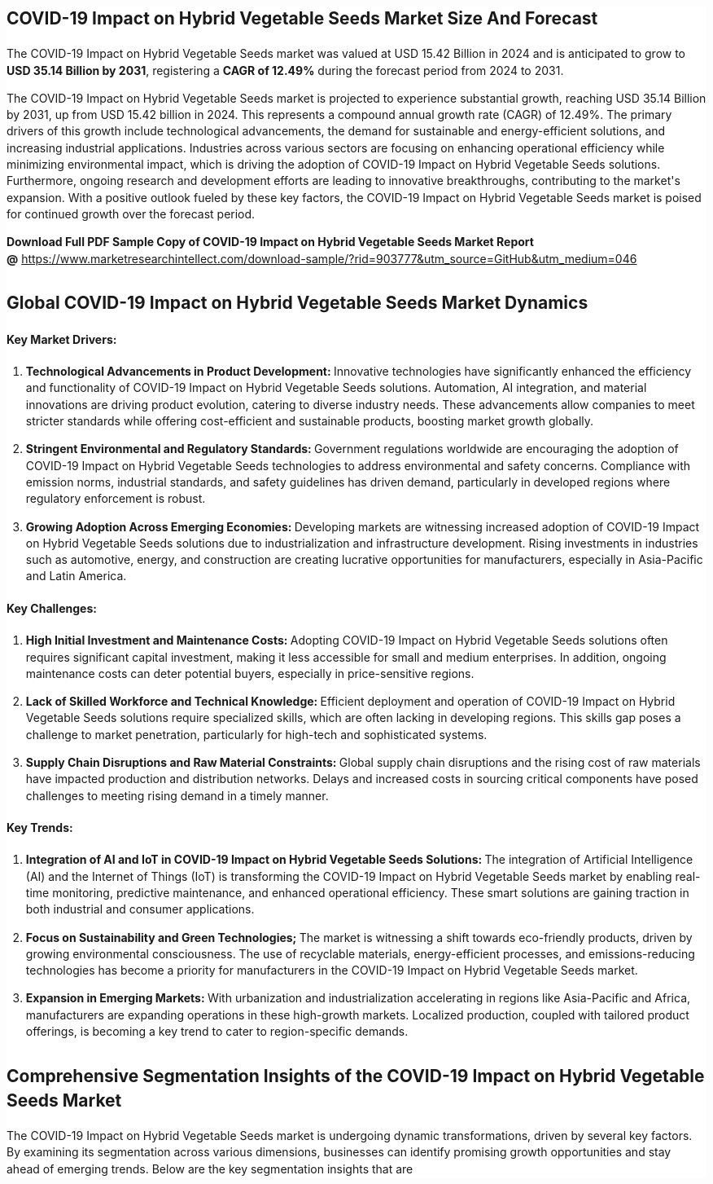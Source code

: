 <h2>COVID-19 Impact on Hybrid Vegetable Seeds Market Size And Forecast</h2><p>The COVID-19 Impact on Hybrid Vegetable Seeds market was valued at USD 15.42 Billion in 2024 and is anticipated to grow to <strong>USD 35.14 Billion by 2031</strong>, registering a <strong>CAGR of 12.49%</strong> during the forecast period from 2024 to 2031.</p><p>The COVID-19 Impact on Hybrid Vegetable Seeds market is projected to experience substantial growth, reaching USD 35.14 Billion by 2031, up from USD 15.42 billion in 2024. This represents a compound annual growth rate (CAGR) of 12.49%. The primary drivers of this growth include technological advancements, the demand for sustainable and energy-efficient solutions, and increasing industrial applications. Industries across various sectors are focusing on enhancing operational efficiency while minimizing environmental impact, which is driving the adoption of COVID-19 Impact on Hybrid Vegetable Seeds solutions. Furthermore, ongoing research and development efforts are leading to innovative breakthroughs, contributing to the market's expansion. With a positive outlook fueled by these key factors, the COVID-19 Impact on Hybrid Vegetable Seeds market is poised for continued growth over the forecast period.</p><p><strong>Download Full PDF Sample Copy of COVID-19 Impact on Hybrid Vegetable Seeds Market Report @</strong>&nbsp;<a href="https://www.marketresearchintellect.com/download-sample/?rid=903777&amp;utm_source=GitHub&amp;utm_medium=046">https://www.marketresearchintellect.com/download-sample/?rid=903777&amp;utm_source=GitHub&amp;utm_medium=046</a></p><h2>Global COVID-19 Impact on Hybrid Vegetable Seeds Market Dynamics</h2><h4><strong>Key Market Drivers:</strong></h4><ol><li><p><strong>Technological Advancements in Product Development:&nbsp;</strong>Innovative technologies have significantly enhanced the efficiency and functionality of COVID-19 Impact on Hybrid Vegetable Seeds solutions. Automation, AI integration, and material innovations are driving product evolution, catering to diverse industry needs. These advancements allow companies to meet stricter standards while offering cost-efficient and sustainable products, boosting market growth globally.</p></li><li><p><strong>Stringent Environmental and Regulatory Standards:&nbsp;</strong>Government regulations worldwide are encouraging the adoption of COVID-19 Impact on Hybrid Vegetable Seeds technologies to address environmental and safety concerns. Compliance with emission norms, industrial standards, and safety guidelines has driven demand, particularly in developed regions where regulatory enforcement is robust.</p></li><li><p><strong>Growing Adoption Across Emerging Economies:&nbsp;</strong>Developing markets are witnessing increased adoption of COVID-19 Impact on Hybrid Vegetable Seeds solutions due to industrialization and infrastructure development. Rising investments in industries such as automotive, energy, and construction are creating lucrative opportunities for manufacturers, especially in Asia-Pacific and Latin America.</p></li></ol><h4><strong>Key Challenges:</strong></h4><ol><li><p><strong>High Initial Investment and Maintenance Costs:&nbsp;</strong>Adopting COVID-19 Impact on Hybrid Vegetable Seeds solutions often requires significant capital investment, making it less accessible for small and medium enterprises. In addition, ongoing maintenance costs can deter potential buyers, especially in price-sensitive regions.</p></li><li><p><strong>Lack of Skilled Workforce and Technical Knowledge:&nbsp;</strong>Efficient deployment and operation of COVID-19 Impact on Hybrid Vegetable Seeds solutions require specialized skills, which are often lacking in developing regions. This skills gap poses a challenge to market penetration, particularly for high-tech and sophisticated systems.</p></li><li><p><strong>Supply Chain Disruptions and Raw Material Constraints:&nbsp;</strong>Global supply chain disruptions and the rising cost of raw materials have impacted production and distribution networks. Delays and increased costs in sourcing critical components have posed challenges to meeting rising demand in a timely manner.</p></li></ol><h4><strong>Key Trends:</strong></h4><ol><li><p><strong>Integration of AI and IoT in COVID-19 Impact on Hybrid Vegetable Seeds Solutions:&nbsp;</strong>The integration of Artificial Intelligence (AI) and the Internet of Things (IoT) is transforming the COVID-19 Impact on Hybrid Vegetable Seeds market by enabling real-time monitoring, predictive maintenance, and enhanced operational efficiency. These smart solutions are gaining traction in both industrial and consumer applications.</p></li><li><p><strong>Focus on Sustainability and Green Technologies;&nbsp;</strong>The market is witnessing a shift towards eco-friendly products, driven by growing environmental consciousness. The use of recyclable materials, energy-efficient processes, and emissions-reducing technologies has become a priority for manufacturers in the COVID-19 Impact on Hybrid Vegetable Seeds market.</p></li><li><p><strong>Expansion in Emerging Markets:&nbsp;</strong>With urbanization and industrialization accelerating in regions like Asia-Pacific and Africa, manufacturers are expanding operations in these high-growth markets. Localized production, coupled with tailored product offerings, is becoming a key trend to cater to region-specific demands.</p></li></ol><div class="article-main__content" data-test-id="publishing-text-block"><h2>Comprehensive Segmentation Insights of the COVID-19 Impact on Hybrid Vegetable Seeds Market</h2><p>The COVID-19 Impact on Hybrid Vegetable Seeds market is undergoing dynamic transformations, driven by several key factors. By examining its segmentation across various dimensions, businesses can identify promising growth opportunities and stay ahead of emerging trends. Below are the key segmentation insights that are